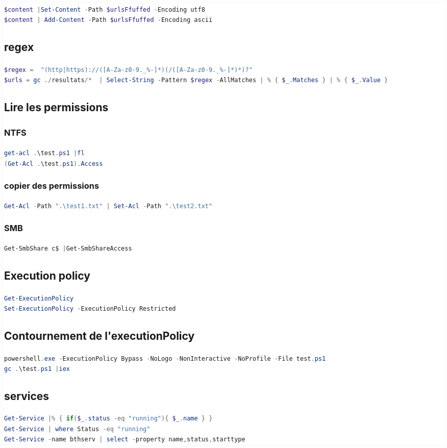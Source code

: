 ```powershell
$content |Set-Content -Path $urlsFfuffed -Encoding utf8
$content | Add-Content -Path $urlsFfuffed -Encoding ascii
```
## regex

```powershell
$regex =  "(http|https)://([A-Za-z0-9._%-]*)(/([A-Za-z0-9._%-]*)*)?"
$urls = gc ./resultats/*  | Select-String -Pattern $regex -AllMatches | % { $_.Matches } | % { $_.Value }
```

## Lire les permissions

### NTFS

```powershell
get-acl .\test.ps1 |fl
(Get-Acl .\test.ps1).Access
```

### copier des permissions

```powershell
Get-Acl -Path ".\test1.txt" | Set-Acl -Path ".\test2.txt"
```

### SMB

```powershell
Get-SmbShare c$ |Get-SmbShareAccess
```

## Execution policy

```powershell
Get-ExecutionPolicy
Set-ExecutionPolicy -ExecutionPolicy Restricted
```

## Contournement de l'executionPolicy

```powershell
powershell.exe -ExecutionPolicy Bypass -NoLogo -NonInteractive -NoProfile -File test.ps1
gc .\test.ps1 |iex
```

## services

```powershell
Get-Service |% { if($_.status -eq "running"){ $_.name } }
Get-Service | where Status -eq "running"
Get-Service -name bthserv | select -property name,status,starttype
```
